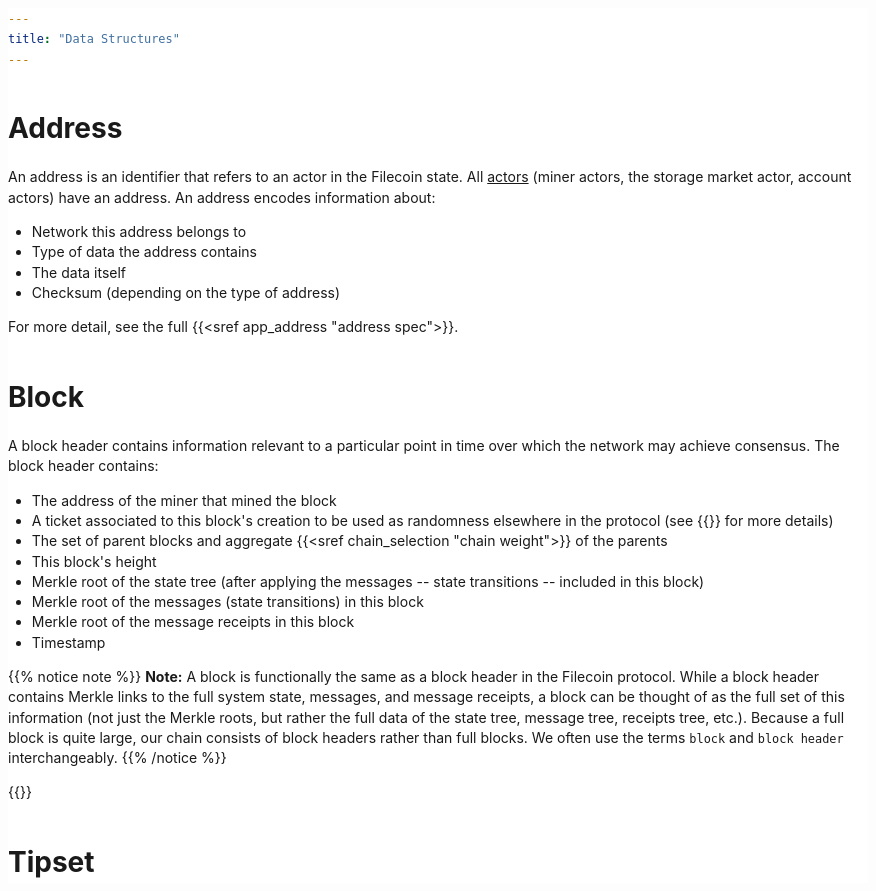 ```yaml
---
title: "Data Structures"
---
```



# Address

An address is an identifier that refers to an actor in the Filecoin state. All [actors](actors.md) (miner actors, the storage market actor, account actors) have an address. An address encodes information about:

- Network this address belongs to
- Type of data the address contains
- The data itself
- Checksum (depending on the type of address)

For more detail, see the full {{<sref app_address "address spec">}}.


# Block

A block header contains information relevant to a particular point in time over which the network may achieve consensus. The block header contains:

- The address of the miner that mined the block
- A ticket associated to this block's creation to be used as randomness elsewhere in the protocol (see
{{<sref leader_election>}} for more details)
- The set of parent blocks and aggregate {{<sref chain_selection "chain weight">}} of the parents
- This block's height
- Merkle root of the state tree (after applying the messages -- state transitions -- included in this block)
- Merkle root of the messages (state transitions) in this block
- Merkle root of the message receipts in this block
- Timestamp

{{% notice note %}}
**Note:** A block is functionally the same as a block header in the Filecoin protocol. While a block header contains Merkle links to the full system state, messages, and message receipts, a block can be thought of as the full set of this information (not just the Merkle roots, but rather the full data of the state tree, message tree, receipts tree, etc.). Because a full block is quite large, our chain consists of block headers rather than full blocks. We often use the terms `block` and `block header` interchangeably.
{{% /notice %}}

{{<goFile Block>}}


# Tipset
